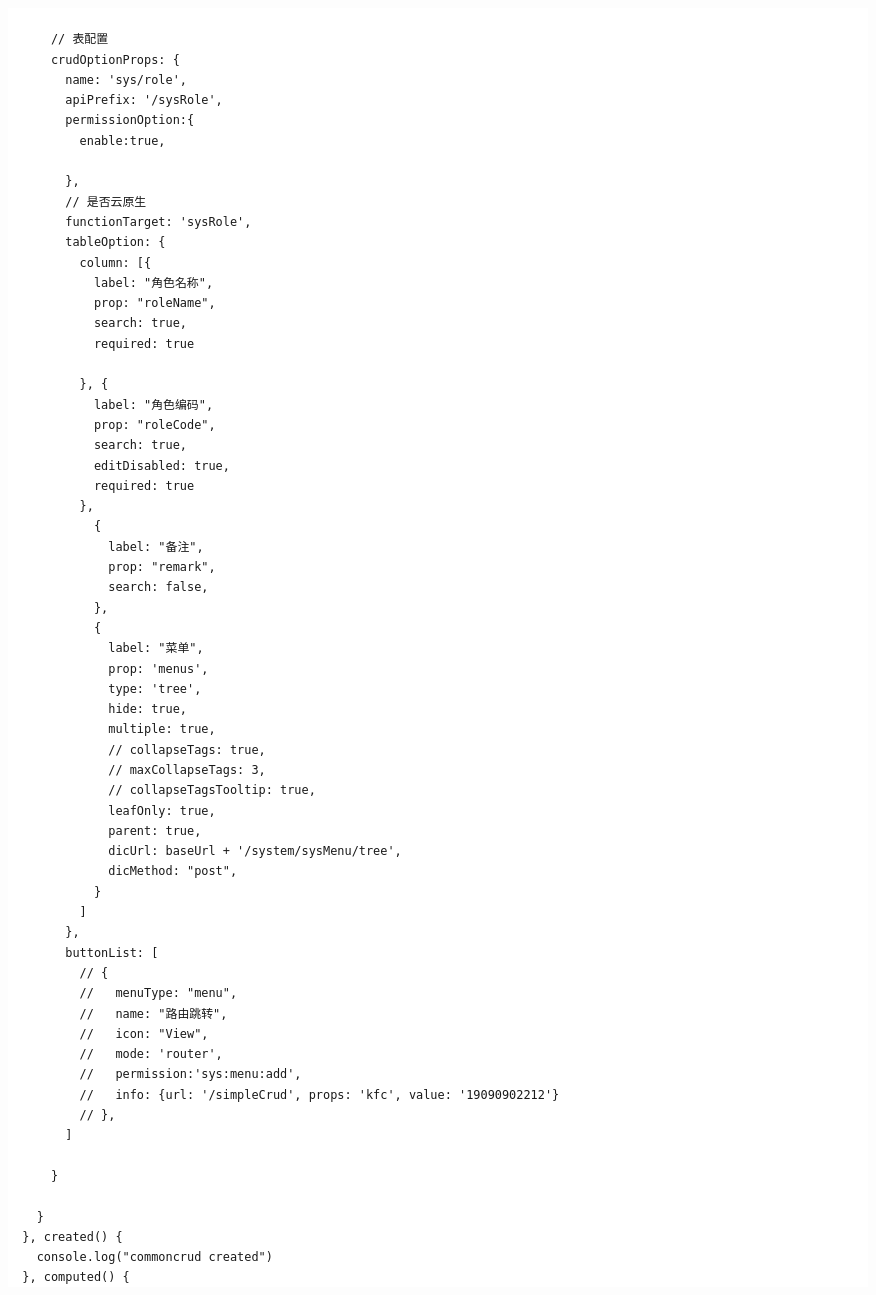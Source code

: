 ```

      // 表配置
      crudOptionProps: {
        name: 'sys/role',
        apiPrefix: '/sysRole',
        permissionOption:{
          enable:true,

        },
        // 是否云原生
        functionTarget: 'sysRole',
        tableOption: {
          column: [{
            label: "角色名称",
            prop: "roleName",
            search: true,
            required: true

          }, {
            label: "角色编码",
            prop: "roleCode",
            search: true,
            editDisabled: true,
            required: true
          },
            {
              label: "备注",
              prop: "remark",
              search: false,
            },
            {
              label: "菜单",
              prop: 'menus',
              type: 'tree',
              hide: true,
              multiple: true,
              // collapseTags: true,
              // maxCollapseTags: 3,
              // collapseTagsTooltip: true,
              leafOnly: true,
              parent: true,
              dicUrl: baseUrl + '/system/sysMenu/tree',
              dicMethod: "post",
            }
          ]
        },
        buttonList: [
          // {
          //   menuType: "menu",
          //   name: "路由跳转",
          //   icon: "View",
          //   mode: 'router',
          //   permission:'sys:menu:add',
          //   info: {url: '/simpleCrud', props: 'kfc', value: '19090902212'}
          // },
        ]

      }

    }
  }, created() {
    console.log("commoncrud created")
  }, computed() {
```